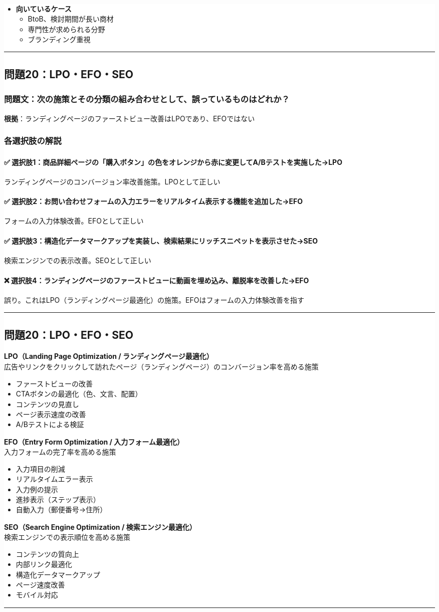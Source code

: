 - **向いているケース**
  - BtoB、検討期間が長い商材
  - 専門性が求められる分野
  - ブランディング重視

---

## 問題20：LPO・EFO・SEO

### 問題文：次の施策とその分類の組み合わせとして、誤っているものはどれか？
**根拠**：ランディングページのファーストビュー改善はLPOであり、EFOではない

### 各選択肢の解説

#### ✅ 選択肢1：商品詳細ページの「購入ボタン」の色をオレンジから赤に変更してA/Bテストを実施した→LPO
ランディングページのコンバージョン率改善施策。LPOとして正しい

#### ✅ 選択肢2：お問い合わせフォームの入力エラーをリアルタイム表示する機能を追加した→EFO
フォームの入力体験改善。EFOとして正しい

#### ✅ 選択肢3：構造化データマークアップを実装し、検索結果にリッチスニペットを表示させた→SEO
検索エンジンでの表示改善。SEOとして正しい

#### ❌ 選択肢4：ランディングページのファーストビューに動画を埋め込み、離脱率を改善した→EFO
誤り。これはLPO（ランディングページ最適化）の施策。EFOはフォームの入力体験改善を指す

---

## 問題20：LPO・EFO・SEO

**LPO（Landing Page Optimization / ランディングページ最適化）**  
広告やリンクをクリックして訪れたページ（ランディングページ）のコンバージョン率を高める施策
- ファーストビューの改善
- CTAボタンの最適化（色、文言、配置）
- コンテンツの見直し
- ページ表示速度の改善
- A/Bテストによる検証

**EFO（Entry Form Optimization / 入力フォーム最適化）**  
入力フォームの完了率を高める施策
- 入力項目の削減
- リアルタイムエラー表示
- 入力例の提示
- 進捗表示（ステップ表示）
- 自動入力（郵便番号→住所）

**SEO（Search Engine Optimization / 検索エンジン最適化）**  
検索エンジンでの表示順位を高める施策
- コンテンツの質向上
- 内部リンク最適化
- 構造化データマークアップ
- ページ速度改善
- モバイル対応

---